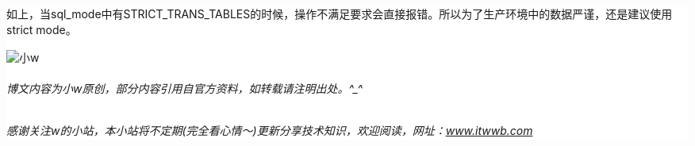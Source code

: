 如上，当sql_mode中有STRICT_TRANS_TABLES的时候，操作不满足要求会直接报错。所以为了生产环境中的数据严谨，还是建议使用strict mode。



![小w](https://wx2.sinaimg.cn/mw1024/891ecf4fly1fr361nvrcnj207w07sad7.jpg)

###### 博文内容为小w原创，部分内容引用自官方资料，如转载请注明出处。^_^

###### 感谢关注w的小站，本小站将不定期(完全看心情～)更新分享技术知识，欢迎阅读，网址：www.itwwb.com




